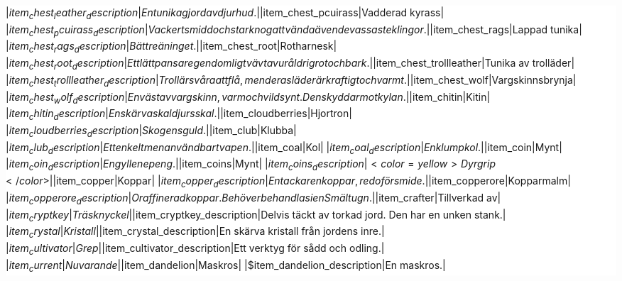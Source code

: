 |$item_chest_leather_description|En tunika gjord av djurhud.|
|$item_chest_pcuirass|Vadderad kyrass|
|$item_chest_pcuirass_description|Vackert smidd och stark nog att vända även de vassaste klingor.|
|$item_chest_rags|Lappad tunika|
|$item_chest_rags_description|Bättre än inget.|
|$item_chest_root|Rotharnesk|
|$item_chest_root_description|Ett lätt pansar egendomligt vävt av uråldrig rot och bark.|
|$item_chest_trollleather|Tunika av trolläder|
|$item_chest_trollleather_description|Troll är svåra att flå, men deras läder är kraftigt och varmt.|
|$item_chest_wolf|Vargskinnsbrynja|
|$item_chest_wolf_description|En väst av vargskinn, varm och vildsynt. Den skyddar mot kylan.|
|$item_chitin|Kitin|
|$item_chitin_description|En skärva skaldjursskal.|
|$item_cloudberries|Hjortron|
|$item_cloudberries_description|Skogens guld.|
|$item_club|Klubba|
|$item_club_description|Ett enkelt men användbart vapen.|
|$item_coal|Kol|
|$item_coal_description|En klump kol.|
|$item_coin|Mynt|
|$item_coin_description|En gyllene peng.|
|$item_coins|Mynt|
|$item_coins_description|<color=yellow>Dyrgrip</color>|
|$item_copper|Koppar|
|$item_copper_description|En tacka ren koppar, redo för smide.|
|$item_copperore|Kopparmalm|
|$item_copperore_description|Oraffinerad koppar. Behöver behandlas i en Smältugn.|
|$item_crafter|Tillverkad av|
|$item_cryptkey|Träsknyckel|
|$item_cryptkey_description|Delvis täckt av torkad jord. Den har en unken stank.|
|$item_crystal|Kristall|
|$item_crystal_description|En skärva kristall från jordens inre.|
|$item_cultivator|Grep|
|$item_cultivator_description|Ett verktyg för sådd och odling.|
|$item_current|Nuvarande|
|$item_dandelion|Maskros|
|$item_dandelion_description|En maskros.|